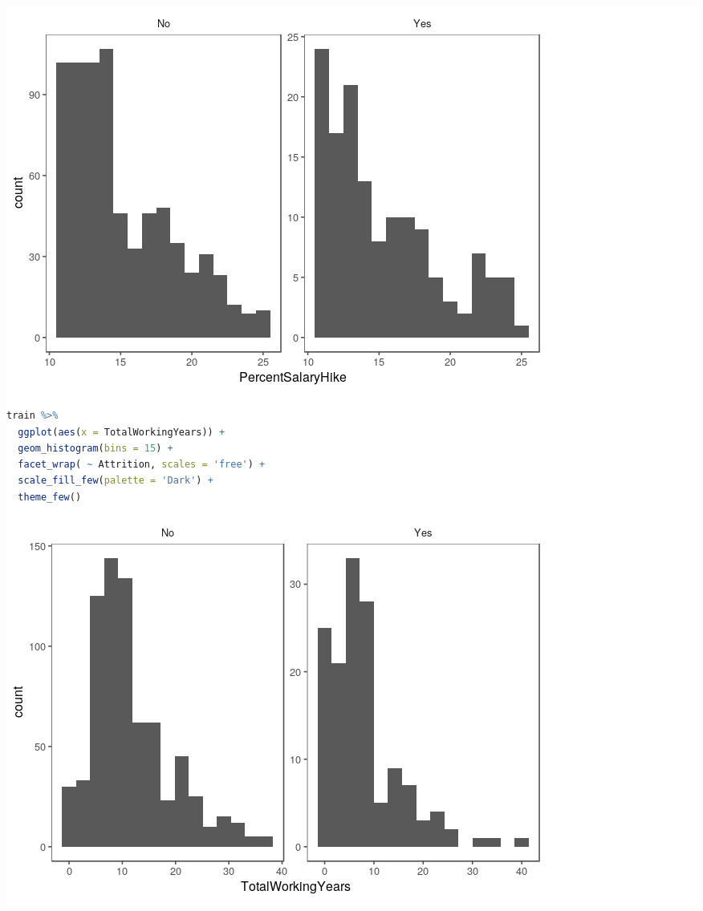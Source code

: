 ![](exporatory_data_analysis_files/figure-gfm/unnamed-chunk-51-1.png)

``` r
train %>% 
  ggplot(aes(x = TotalWorkingYears)) +
  geom_histogram(bins = 15) +
  facet_wrap( ~ Attrition, scales = 'free') + 
  scale_fill_few(palette = 'Dark') + 
  theme_few()
```

![](exporatory_data_analysis_files/figure-gfm/unnamed-chunk-52-1.png)
